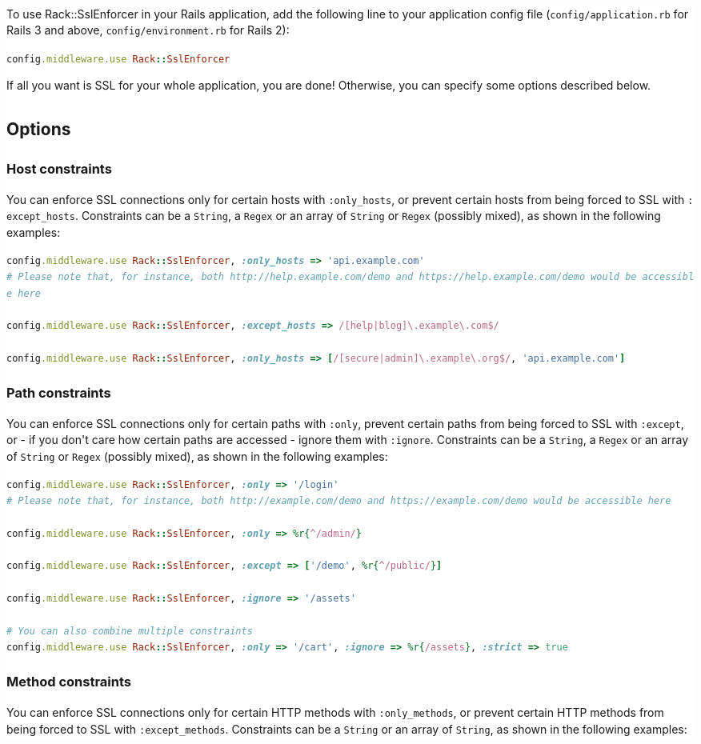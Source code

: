 To use Rack::SslEnforcer in your Rails application, add the following line to your application config file (`config/application.rb` for Rails 3 and above, `config/environment.rb` for Rails 2):

```ruby
config.middleware.use Rack::SslEnforcer
```

If all you want is SSL for your whole application, you are done! Otherwise, you can specify some options described below.

## Options

### Host constraints

You can enforce SSL connections only for certain hosts with `:only_hosts`, or prevent certain hosts from being forced to SSL with `:except_hosts`. Constraints can be a `String`, a `Regex` or an array of `String` or `Regex` (possibly mixed), as shown in the following examples:

```ruby
config.middleware.use Rack::SslEnforcer, :only_hosts => 'api.example.com'
# Please note that, for instance, both http://help.example.com/demo and https://help.example.com/demo would be accessible here

config.middleware.use Rack::SslEnforcer, :except_hosts => /[help|blog]\.example\.com$/

config.middleware.use Rack::SslEnforcer, :only_hosts => [/[secure|admin]\.example\.org$/, 'api.example.com']
```

### Path constraints

You can enforce SSL connections only for certain paths with `:only`, prevent certain paths from being forced to SSL with `:except`, or - if you don't care how certain paths are accessed - ignore them with `:ignore`. Constraints can be a `String`, a `Regex` or an array of `String` or `Regex` (possibly mixed), as shown in the following examples:

```ruby
config.middleware.use Rack::SslEnforcer, :only => '/login'
# Please note that, for instance, both http://example.com/demo and https://example.com/demo would be accessible here

config.middleware.use Rack::SslEnforcer, :only => %r{^/admin/}

config.middleware.use Rack::SslEnforcer, :except => ['/demo', %r{^/public/}]

config.middleware.use Rack::SslEnforcer, :ignore => '/assets'

# You can also combine multiple constraints
config.middleware.use Rack::SslEnforcer, :only => '/cart', :ignore => %r{/assets}, :strict => true
```

### Method constraints

You can enforce SSL connections only for certain HTTP methods with `:only_methods`, or prevent certain HTTP methods from being forced to SSL with `:except_methods`. Constraints can be a `String` or an array of `String`, as shown in the following examples:
